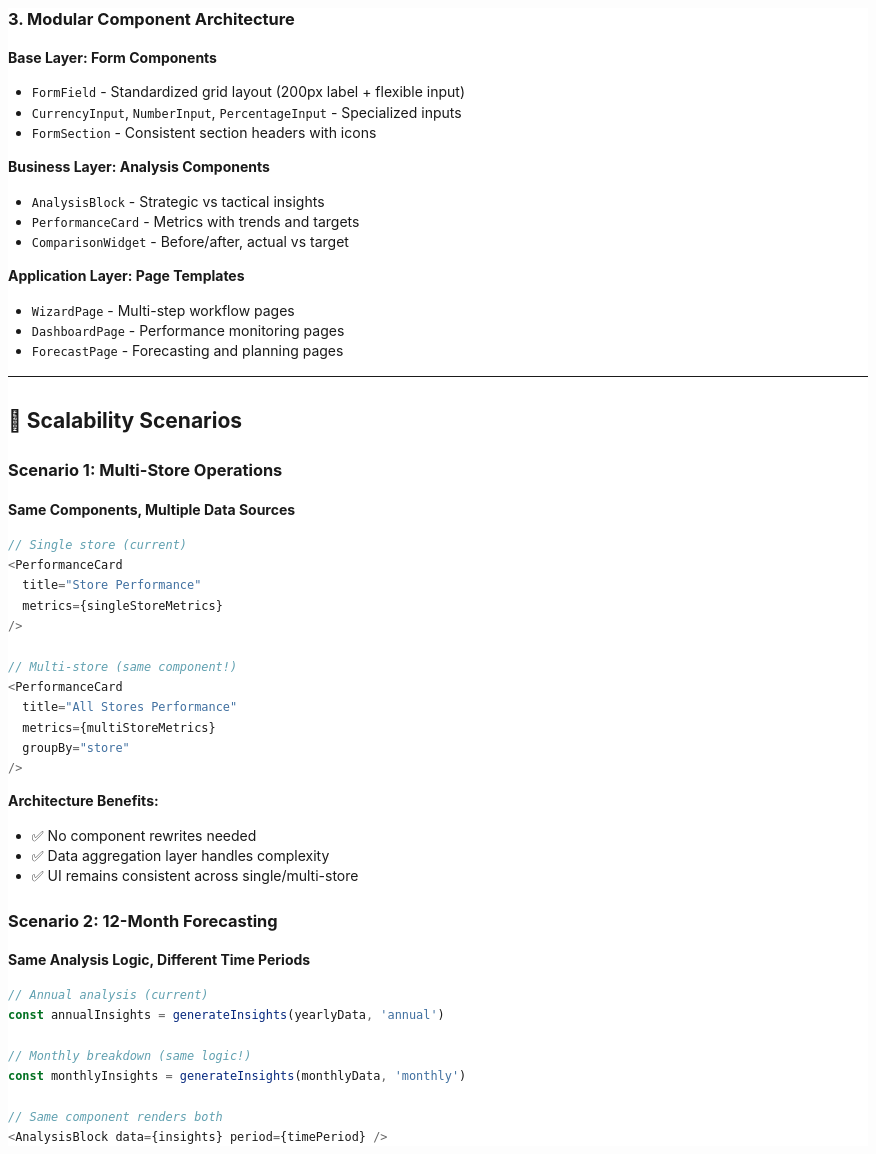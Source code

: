 ### **3. Modular Component Architecture**

**Base Layer: Form Components**
- `FormField` - Standardized grid layout (200px label + flexible input)
- `CurrencyInput`, `NumberInput`, `PercentageInput` - Specialized inputs
- `FormSection` - Consistent section headers with icons

**Business Layer: Analysis Components**  
- `AnalysisBlock` - Strategic vs tactical insights
- `PerformanceCard` - Metrics with trends and targets
- `ComparisonWidget` - Before/after, actual vs target

**Application Layer: Page Templates**
- `WizardPage` - Multi-step workflow pages
- `DashboardPage` - Performance monitoring pages  
- `ForecastPage` - Forecasting and planning pages

---

## **🌟 Scalability Scenarios**

### **Scenario 1: Multi-Store Operations**
**Same Components, Multiple Data Sources**

```typescript
// Single store (current)
<PerformanceCard 
  title="Store Performance"
  metrics={singleStoreMetrics} 
/>

// Multi-store (same component!)
<PerformanceCard 
  title="All Stores Performance" 
  metrics={multiStoreMetrics}
  groupBy="store"
/>
```

**Architecture Benefits:**
- ✅ No component rewrites needed
- ✅ Data aggregation layer handles complexity
- ✅ UI remains consistent across single/multi-store

### **Scenario 2: 12-Month Forecasting**
**Same Analysis Logic, Different Time Periods**

```typescript
// Annual analysis (current)
const annualInsights = generateInsights(yearlyData, 'annual')

// Monthly breakdown (same logic!)  
const monthlyInsights = generateInsights(monthlyData, 'monthly')

// Same component renders both
<AnalysisBlock data={insights} period={timePeriod} />
```
